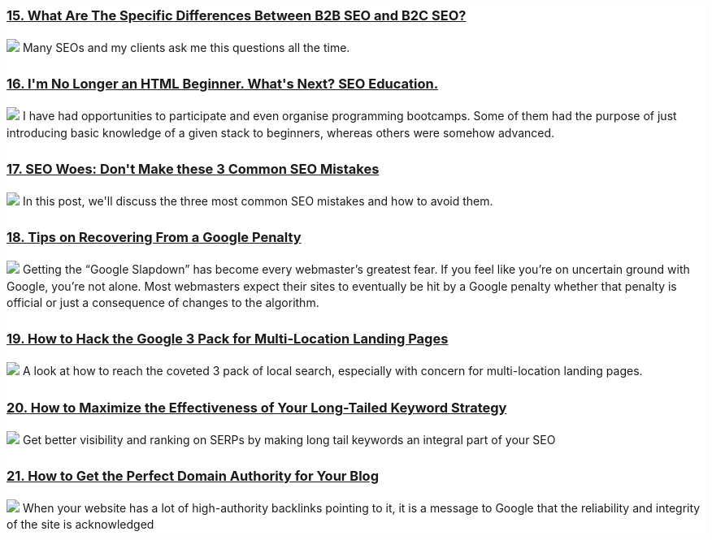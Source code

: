 ### [15. What Are The Specific Differences Between B2B SEO and B2C SEO?](https://hackernoon.com/what-are-the-specific-differences-between-b2b-seo-and-b2c-seo-2y523zvb)
![](https://images.unsplash.com/photo-1557804506-669a67965ba0?ixlib=rb-1.2.1&q=80&fm=jpg&crop=entropy&cs=tinysrgb&w=1080&fit=max&ixid=eyJhcHBfaWQiOjEwMDk2Mn0)
Many SEOs and my clients ask me this questions all the time. 

### [16. I'm No Longer an HTML Beginner. What's Next? SEO Education. ](https://hackernoon.com/im-no-longer-a-html-beginner-whats-next-seo-education-2n6d32eu)
![](https://cdn.hackernoon.com/drafts/sf7x23yb4.png)
I have had opportunities to participate and even organise programming bootcamps. Some of them had the purpose of just introducing basic knowledge of a given stack to beginners, whereas others were somehow advanced. 

### [17. SEO Woes: Don't Make these 3 Common SEO Mistakes](https://hackernoon.com/seo-woes-dont-make-these-3-common-seo-mistakes)
![](https://cdn.hackernoon.com/images/NgVFTYhI7Jgxh9mbGxV9VvDfuPU2-bh037bh.jpeg)
In this post, we'll discuss the three most common SEO mistakes and how to avoid them.

### [18. Tips on Recovering From a Google Penalty ](https://hackernoon.com/tips-on-recovering-from-a-google-penalty-f62l3yq9)
![](https://cdn.hackernoon.com/drafts/8p9p4wbf.png)
Getting the “Google Slapdown” has become every webmaster’s greatest fear. If you feel like you’re on uncertain ground with Google, you’re not alone. Most webmasters expect their sites to eventually be hit by a Google penalty whether that penalty is official or just a consequence of changes to the algorithm.

### [19. How to Hack the Google 3 Pack for Multi-Location Landing Pages](https://hackernoon.com/how-to-hack-the-google-3-pack-for-multi-location-landing-pages-ya1k37lf)
![](https://cdn.hackernoon.com/images/mRtmiu2SfNY3sGIulKnQU0BZTv23-edb350b.jpeg)
A look at how to reach the coveted 3 pack of local search, especially with concern for multi-location landing pages.

### [20. How to Maximize the Effectiveness of Your Long-Tailed Keyword Strategy](https://hackernoon.com/how-to-maximize-the-effectiveness-of-your-long-tailed-keyword-strategy)
![](https://cdn.hackernoon.com/images/wper5ogP7rVcqqAjUj9zLcjutZA3-b592p5g.jpeg)
Get better visibility and ranking on SERPs by making long tail keywords an integral part of your SEO

### [21. How to Get the Perfect Domain Authority for Your Blog](https://hackernoon.com/how-to-get-the-perfect-domain-authority-for-your-blog)
![](https://cdn.hackernoon.com/images/c8ao59D8t5ThZdnKVtGI2t4VBYD3-otd3rp6.jpeg)
When your website has a lot of high-authority backlinks pointing to it, it is a message to Google that the reliability and integrity of the site is acknowledged
